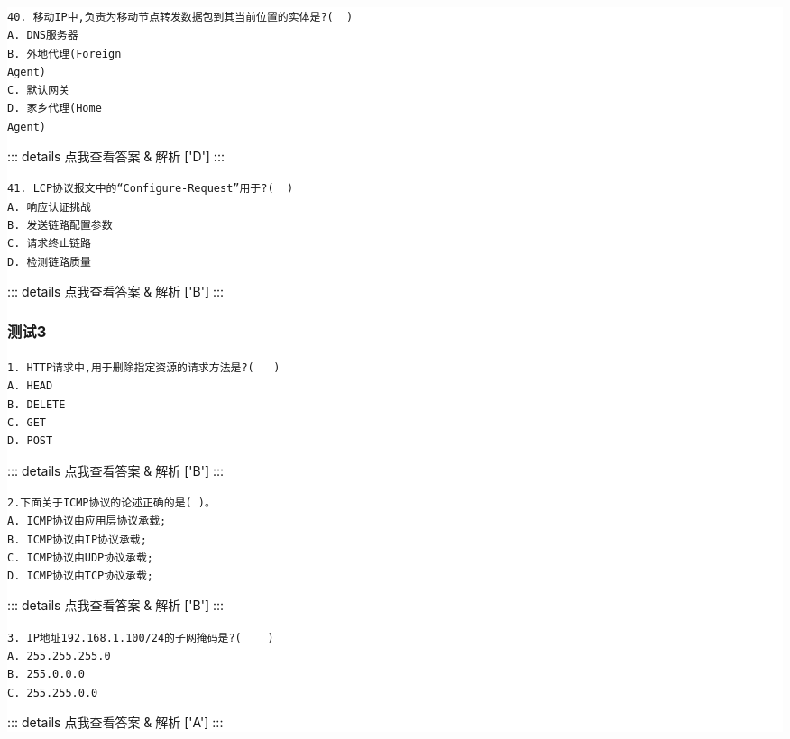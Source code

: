 ```html
40. 移动IP中,负责为移动节点转发数据包到其当前位置的实体是?(  ) 
A. DNS服务器
B. 外地代理(Foreign
Agent)
C. 默认网关
D. 家乡代理(Home
Agent)
```
::: details 点我查看答案 & 解析
['D']
:::

```html
41. LCP协议报文中的“Configure-Request”用于?(  )
A. 响应认证挑战
B. 发送链路配置参数
C. 请求终止链路
D. 检测链路质量
```
::: details 点我查看答案 & 解析
['B']
:::


### 测试3
```html
1. HTTP请求中,用于删除指定资源的请求方法是?(   )
A. HEAD
B. DELETE
C. GET
D. POST
```
::: details 点我查看答案 & 解析
['B']
:::

```html
2.下面关于ICMP协议的论述正确的是( )。
A. ICMP协议由应用层协议承载;
B. ICMP协议由IP协议承载;
C. ICMP协议由UDP协议承载;
D. ICMP协议由TCP协议承载;
```
::: details 点我查看答案 & 解析
['B']
:::

```html
3. IP地址192.168.1.100/24的子网掩码是?(    ) 
A. 255.255.255.0
B. 255.0.0.0
C. 255.255.0.0
```
::: details 点我查看答案 & 解析
['A']
:::
